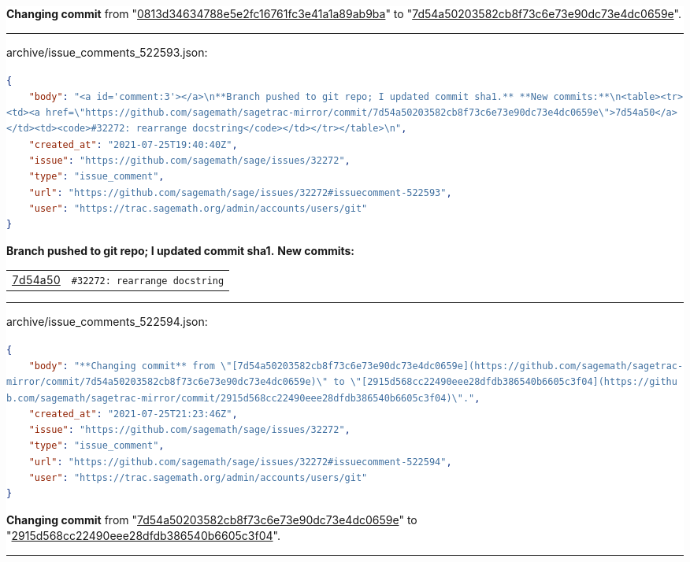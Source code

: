 **Changing commit** from "[0813d34634788e5e2fc16761fc3e41a1a89ab9ba](https://github.com/sagemath/sagetrac-mirror/commit/0813d34634788e5e2fc16761fc3e41a1a89ab9ba)" to "[7d54a50203582cb8f73c6e73e90dc73e4dc0659e](https://github.com/sagemath/sagetrac-mirror/commit/7d54a50203582cb8f73c6e73e90dc73e4dc0659e)".



---

archive/issue_comments_522593.json:
```json
{
    "body": "<a id='comment:3'></a>\n**Branch pushed to git repo; I updated commit sha1.** **New commits:**\n<table><tr><td><a href=\"https://github.com/sagemath/sagetrac-mirror/commit/7d54a50203582cb8f73c6e73e90dc73e4dc0659e\">7d54a50</a></td><td><code>#32272: rearrange docstring</code></td></tr></table>\n",
    "created_at": "2021-07-25T19:40:40Z",
    "issue": "https://github.com/sagemath/sage/issues/32272",
    "type": "issue_comment",
    "url": "https://github.com/sagemath/sage/issues/32272#issuecomment-522593",
    "user": "https://trac.sagemath.org/admin/accounts/users/git"
}
```

<a id='comment:3'></a>
**Branch pushed to git repo; I updated commit sha1.** **New commits:**
<table><tr><td><a href="https://github.com/sagemath/sagetrac-mirror/commit/7d54a50203582cb8f73c6e73e90dc73e4dc0659e">7d54a50</a></td><td><code>#32272: rearrange docstring</code></td></tr></table>




---

archive/issue_comments_522594.json:
```json
{
    "body": "**Changing commit** from \"[7d54a50203582cb8f73c6e73e90dc73e4dc0659e](https://github.com/sagemath/sagetrac-mirror/commit/7d54a50203582cb8f73c6e73e90dc73e4dc0659e)\" to \"[2915d568cc22490eee28dfdb386540b6605c3f04](https://github.com/sagemath/sagetrac-mirror/commit/2915d568cc22490eee28dfdb386540b6605c3f04)\".",
    "created_at": "2021-07-25T21:23:46Z",
    "issue": "https://github.com/sagemath/sage/issues/32272",
    "type": "issue_comment",
    "url": "https://github.com/sagemath/sage/issues/32272#issuecomment-522594",
    "user": "https://trac.sagemath.org/admin/accounts/users/git"
}
```

**Changing commit** from "[7d54a50203582cb8f73c6e73e90dc73e4dc0659e](https://github.com/sagemath/sagetrac-mirror/commit/7d54a50203582cb8f73c6e73e90dc73e4dc0659e)" to "[2915d568cc22490eee28dfdb386540b6605c3f04](https://github.com/sagemath/sagetrac-mirror/commit/2915d568cc22490eee28dfdb386540b6605c3f04)".



---
